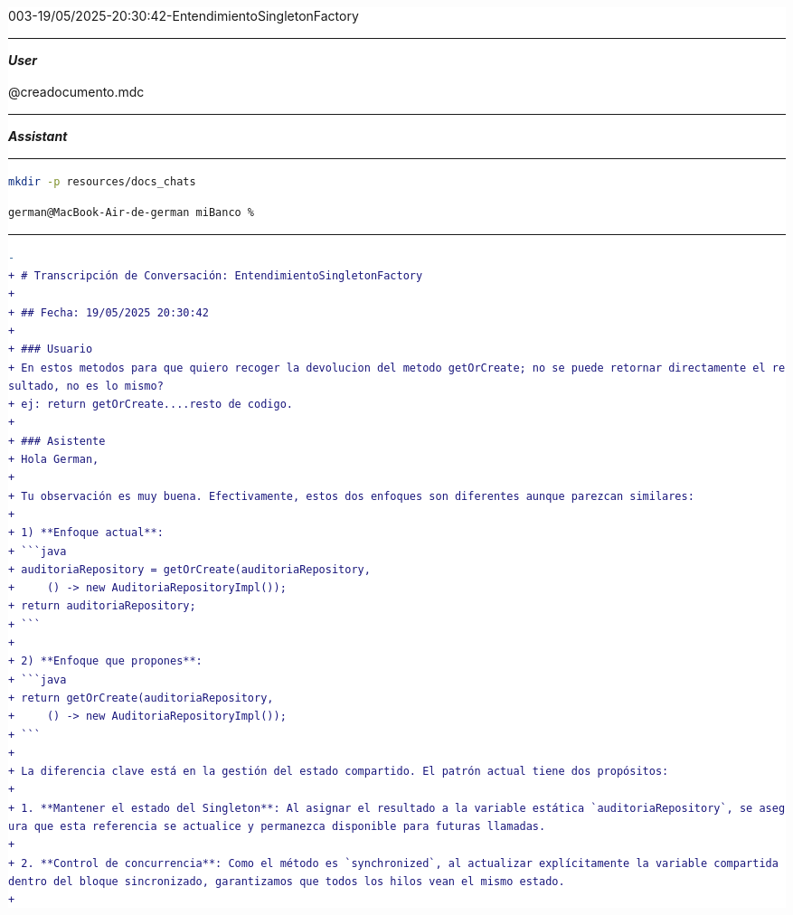 
003-19/05/2025-20:30:42-EntendimientoSingletonFactory

---

_**User**_

@creadocumento.mdc 

---

_**Assistant**_



---

```bash
mkdir -p resources/docs_chats
```

```
german@MacBook-Air-de-german miBanco % 

```

---

```diff
- 
+ # Transcripción de Conversación: EntendimientoSingletonFactory
+ 
+ ## Fecha: 19/05/2025 20:30:42
+ 
+ ### Usuario
+ En estos metodos para que quiero recoger la devolucion del metodo getOrCreate; no se puede retornar directamente el resultado, no es lo mismo?
+ ej: return getOrCreate....resto de codigo.
+ 
+ ### Asistente
+ Hola German,
+ 
+ Tu observación es muy buena. Efectivamente, estos dos enfoques son diferentes aunque parezcan similares:
+ 
+ 1) **Enfoque actual**:
+ ```java
+ auditoriaRepository = getOrCreate(auditoriaRepository, 
+     () -> new AuditoriaRepositoryImpl());
+ return auditoriaRepository;
+ ```
+ 
+ 2) **Enfoque que propones**:
+ ```java
+ return getOrCreate(auditoriaRepository, 
+     () -> new AuditoriaRepositoryImpl());
+ ```
+ 
+ La diferencia clave está en la gestión del estado compartido. El patrón actual tiene dos propósitos:
+ 
+ 1. **Mantener el estado del Singleton**: Al asignar el resultado a la variable estática `auditoriaRepository`, se asegura que esta referencia se actualice y permanezca disponible para futuras llamadas.
+ 
+ 2. **Control de concurrencia**: Como el método es `synchronized`, al actualizar explícitamente la variable compartida dentro del bloque sincronizado, garantizamos que todos los hilos vean el mismo estado.
+ 
```